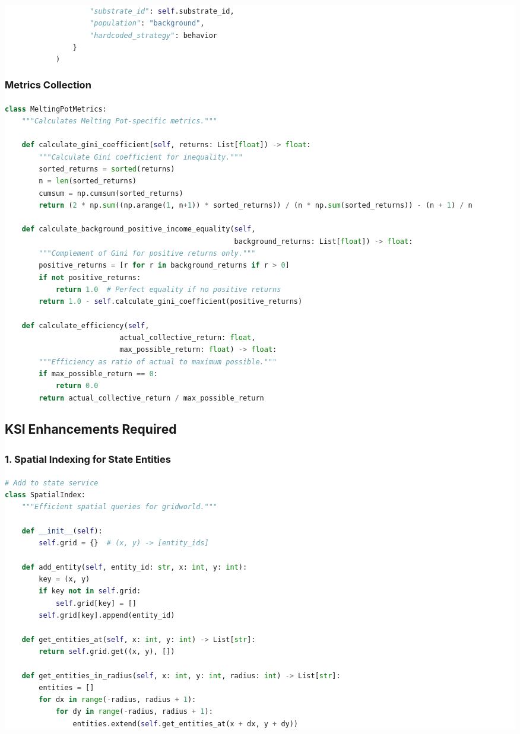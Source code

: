 ```python
                    "substrate_id": self.substrate_id,
                    "population": "background",
                    "hardcoded_strategy": behavior
                }
            )
```

### Metrics Collection

```python
class MeltingPotMetrics:
    """Calculates Melting Pot-specific metrics."""
    
    def calculate_gini_coefficient(self, returns: List[float]) -> float:
        """Calculate Gini coefficient for inequality."""
        sorted_returns = sorted(returns)
        n = len(sorted_returns)
        cumsum = np.cumsum(sorted_returns)
        return (2 * np.sum((np.arange(1, n+1)) * sorted_returns)) / (n * np.sum(sorted_returns)) - (n + 1) / n
        
    def calculate_background_positive_income_equality(self, 
                                                      background_returns: List[float]) -> float:
        """Complement of Gini for positive returns only."""
        positive_returns = [r for r in background_returns if r > 0]
        if not positive_returns:
            return 1.0  # Perfect equality if no positive returns
        return 1.0 - self.calculate_gini_coefficient(positive_returns)
        
    def calculate_efficiency(self, 
                           actual_collective_return: float,
                           max_possible_return: float) -> float:
        """Efficiency as ratio of actual to maximum possible."""
        if max_possible_return == 0:
            return 0.0
        return actual_collective_return / max_possible_return
```

## KSI Enhancements Required

### 1. Spatial Indexing for State Entities
```python
# Add to state service
class SpatialIndex:
    """Efficient spatial queries for gridworld."""
    
    def __init__(self):
        self.grid = {}  # (x, y) -> [entity_ids]
        
    def add_entity(self, entity_id: str, x: int, y: int):
        key = (x, y)
        if key not in self.grid:
            self.grid[key] = []
        self.grid[key].append(entity_id)
        
    def get_entities_at(self, x: int, y: int) -> List[str]:
        return self.grid.get((x, y), [])
        
    def get_entities_in_radius(self, x: int, y: int, radius: int) -> List[str]:
        entities = []
        for dx in range(-radius, radius + 1):
            for dy in range(-radius, radius + 1):
                entities.extend(self.get_entities_at(x + dx, y + dy))
```